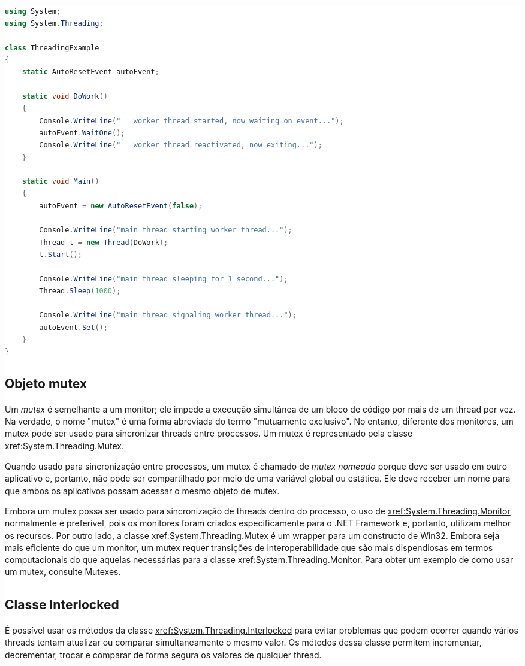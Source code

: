 ```csharp  
using System;  
using System.Threading;  
  
class ThreadingExample  
{  
    static AutoResetEvent autoEvent;  
  
    static void DoWork()  
    {  
        Console.WriteLine("   worker thread started, now waiting on event...");  
        autoEvent.WaitOne();  
        Console.WriteLine("   worker thread reactivated, now exiting...");  
    }  
  
    static void Main()  
    {  
        autoEvent = new AutoResetEvent(false);  
  
        Console.WriteLine("main thread starting worker thread...");  
        Thread t = new Thread(DoWork);  
        t.Start();  
  
        Console.WriteLine("main thread sleeping for 1 second...");  
        Thread.Sleep(1000);  
  
        Console.WriteLine("main thread signaling worker thread...");  
        autoEvent.Set();  
    }  
}  
```  
  
## <a name="mutex-object"></a>Objeto mutex  
 Um *mutex* é semelhante a um monitor; ele impede a execução simultânea de um bloco de código por mais de um thread por vez. Na verdade, o nome "mutex" é uma forma abreviada do termo "mutuamente exclusivo". No entanto, diferente dos monitores, um mutex pode ser usado para sincronizar threads entre processos. Um mutex é representado pela classe <xref:System.Threading.Mutex>.  
  
 Quando usado para sincronização entre processos, um mutex é chamado de *mutex nomeado* porque deve ser usado em outro aplicativo e, portanto, não pode ser compartilhado por meio de uma variável global ou estática. Ele deve receber um nome para que ambos os aplicativos possam acessar o mesmo objeto de mutex.  
  
 Embora um mutex possa ser usado para sincronização de threads dentro do processo, o uso de <xref:System.Threading.Monitor> normalmente é preferível, pois os monitores foram criados especificamente para o .NET Framework e, portanto, utilizam melhor os recursos. Por outro lado, a classe <xref:System.Threading.Mutex> é um wrapper para um constructo de Win32. Embora seja mais eficiente do que um monitor, um mutex requer transições de interoperabilidade que são mais dispendiosas em termos computacionais do que aquelas necessárias para a classe <xref:System.Threading.Monitor>. Para obter um exemplo de como usar um mutex, consulte [Mutexes](../../../../standard/threading/mutexes.md).  
  
## <a name="interlocked-class"></a>Classe Interlocked  
 É possível usar os métodos da classe <xref:System.Threading.Interlocked> para evitar problemas que podem ocorrer quando vários threads tentam atualizar ou comparar simultaneamente o mesmo valor. Os métodos dessa classe permitem incrementar, decrementar, trocar e comparar de forma segura os valores de qualquer thread.  
  